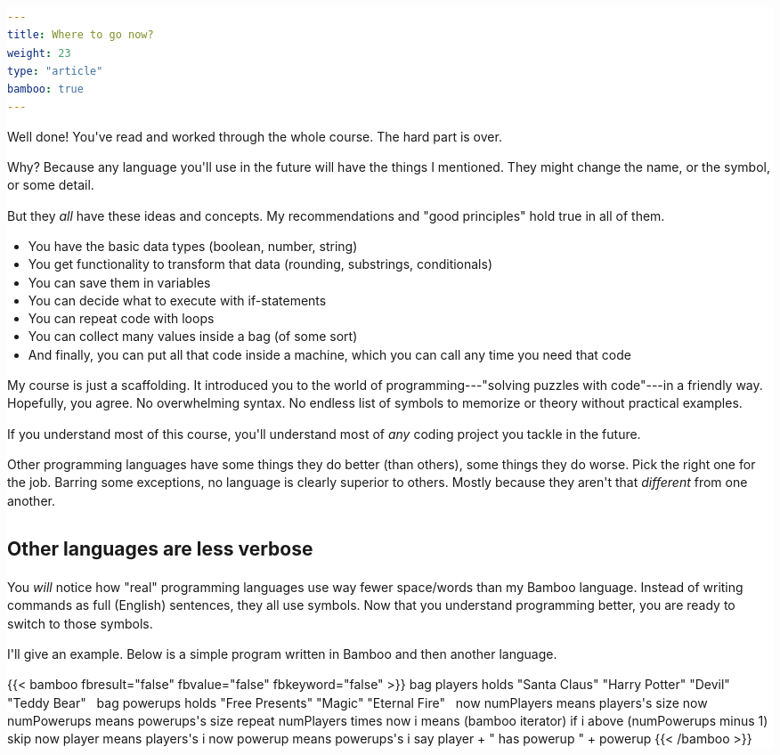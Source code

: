 ```yaml
---
title: Where to go now?
weight: 23
type: "article"
bamboo: true
---
```


Well done! You've read and worked through the whole course. The hard part is over.

Why? Because any language you'll use in the future will have the things I mentioned. They might change the name, or the symbol, or some detail.

But they _all_ have these ideas and concepts. My recommendations and "good principles" hold true in all of them.

* You have the basic data types (boolean, number, string)
* You get functionality to transform that data (rounding, substrings, conditionals)
* You can save them in variables
* You can decide what to execute with if-statements
* You can repeat code with loops
* You can collect many values inside a bag (of some sort)
* And finally, you can put all that code inside a machine, which you can call any time you need that code

My course is just a scaffolding. It introduced you to the world of programming---"solving puzzles with code"---in a friendly way. Hopefully, you agree. No overwhelming syntax. No endless list of symbols to memorize or theory without practical examples.

If you understand most of this course, you'll understand most of _any_ coding project you tackle in the future.

Other programming languages have some things they do better (than others), some things they do worse. Pick the right one for the job. Barring some exceptions, no language is clearly superior to others. Mostly because they aren't that _different_ from one another.

## Other languages are less verbose

You _will_ notice how "real" programming languages use way fewer space/words than my Bamboo language. Instead of writing commands as full (English) sentences, they all use symbols. Now that you understand programming better, you are ready to switch to those symbols.

I'll give an example. Below is a simple program written in Bamboo and then another language.

{{< bamboo fbresult="false" fbvalue="false" fbkeyword="false" >}}
bag players holds
    "Santa Claus"
    "Harry Potter"
    "Devil"
    "Teddy Bear"
&nbsp;
bag powerups holds
    "Free Presents"
    "Magic"
    "Eternal Fire"
&nbsp;
now numPlayers means players's size
now numPowerups means powerups's size
repeat numPlayers times
    now i means (bamboo iterator)
    if i above (numPowerups minus 1)
        skip
    now player means players's i
    now powerup means powerups's i
    say player + " has powerup " + powerup
{{< /bamboo >}}
